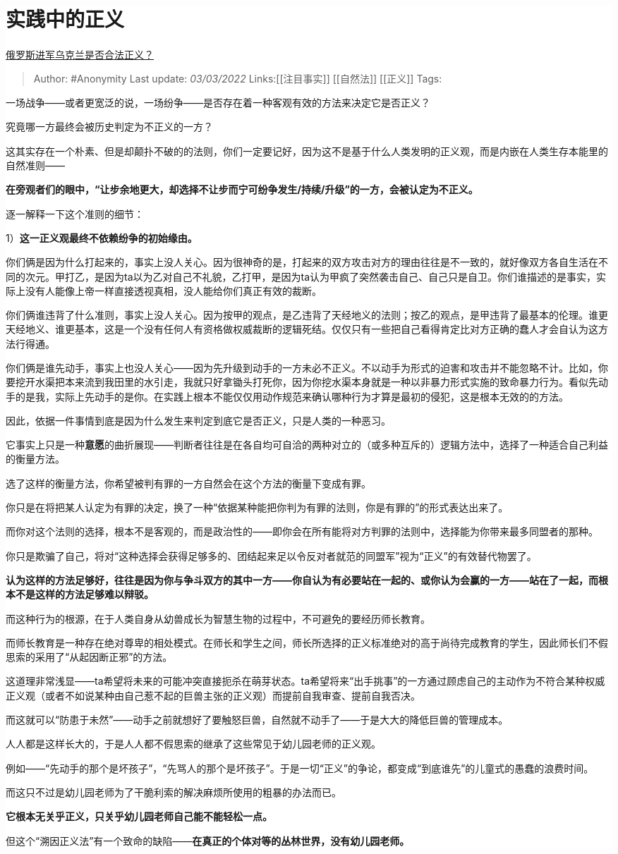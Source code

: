 # 实践中的正义
[俄罗斯进军乌克兰是否合法正义？](https://www.zhihu.com/question/518517937/answer/2374713334)

> Author: #Anonymity
> Last update: *03/03/2022*
> Links:[[注目事实]] [[自然法]] [[正义]]
> Tags:

一场战争——或者更宽泛的说，一场纷争——是否存在着一种客观有效的方法来决定它是否正义？

究竟哪一方最终会被历史判定为不正义的一方？

这其实存在一个朴素、但是却颠扑不破的的法则，你们一定要记好，因为这不是基于什么人类发明的正义观，而是内嵌在人类生存本能里的自然准则——

**在旁观者们的眼中，“让步余地更大，却选择不让步而宁可纷争发生/持续/升级”的一方，会被认定为不正义。**

逐一解释一下这个准则的细节：

1）**这一正义观最终不依赖纷争的初始缘由。**

你们俩是因为什么打起来的，事实上没人关心。因为很神奇的是，打起来的双方攻击对方的理由往往是不一致的，就好像双方各自生活在不同的次元。甲打乙，是因为ta以为乙对自己不礼貌，乙打甲，是因为ta认为甲疯了突然袭击自己、自己只是自卫。你们谁描述的是事实，实际上没有人能像上帝一样直接透视真相，没人能给你们真正有效的裁断。

你们俩谁违背了什么准则，事实上没人关心。因为按甲的观点，是乙违背了天经地义的法则；按乙的观点，是甲违背了最基本的伦理。谁更天经地义、谁更基本，这是一个没有任何人有资格做权威裁断的逻辑死结。仅仅只有一些把自己看得肯定比对方正确的蠢人才会自认为这方法行得通。

你们俩是谁先动手，事实上也没人关心——因为先升级到动手的一方未必不正义。不以动手为形式的迫害和攻击并不能忽略不计。比如，你要挖开水渠把本来流到我田里的水引走，我就只好拿锄头打死你，因为你挖水渠本身就是一种以非暴力形式实施的致命暴力行为。看似先动手的是我，实际上先动手的是你。在实践上根本不能仅仅用动作规范来确认哪种行为才算是最初的侵犯，这是根本无效的的方法。

因此，依据一件事情到底是因为什么发生来判定到底它是否正义，只是人类的一种恶习。

它事实上只是一种**意愿**的曲折展现——判断者往往是在各自均可自洽的两种对立的（或多种互斥的）逻辑方法中，选择了一种适合自己利益的衡量方法。

选了这样的衡量方法，你希望被判有罪的一方自然会在这个方法的衡量下变成有罪。

你只是在将把某人认定为有罪的决定，换了一种“依据某种能把你判为有罪的法则，你是有罪的”的形式表达出来了。

而你对这个法则的选择，根本不是客观的，而是政治性的——即你会在所有能将对方判罪的法则中，选择能为你带来最多同盟者的那种。

你只是欺骗了自己，将对“这种选择会获得足够多的、团结起来足以令反对者就范的同盟军”视为“正义”的有效替代物罢了。

**认为这样的方法足够好，往往是因为你与争斗双方的其中一方——你自认为有必要站在一起的、或你认为会赢的一方——站在了一起，而根本不是这样的方法足够难以辩驳。**

而这种行为的根源，在于人类自身从幼兽成长为智慧生物的过程中，不可避免的要经历师长教育。

而师长教育是一种存在绝对尊卑的相处模式。在师长和学生之间，师长所选择的正义标准绝对的高于尚待完成教育的学生，因此师长们不假思索的采用了“从起因断正邪”的方法。

这道理非常浅显——ta希望将未来的可能冲突直接扼杀在萌芽状态。ta希望将来“出手挑事”的一方通过顾虑自己的主动作为不符合某种权威正义观（或者不如说某种由自己惹不起的巨兽主张的正义观）而提前自我审查、提前自我否决。

而这就可以“防患于未然”——动手之前就想好了要触怒巨兽，自然就不动手了——于是大大的降低巨兽的管理成本。

人人都是这样长大的，于是人人都不假思索的继承了这些常见于幼儿园老师的正义观。

例如——“先动手的那个是坏孩子”，“先骂人的那个是坏孩子”。于是一切“正义”的争论，都变成“到底谁先”的儿童式的愚蠢的浪费时间。

而这只不过是幼儿园老师为了干脆利索的解决麻烦所使用的粗暴的办法而已。

**它根本无关乎正义，只关乎幼儿园老师自己能不能轻松一点。**

但这个“溯因正义法”有一个致命的缺陷——**在真正的个体对等的丛林世界，没有幼儿园老师。**
